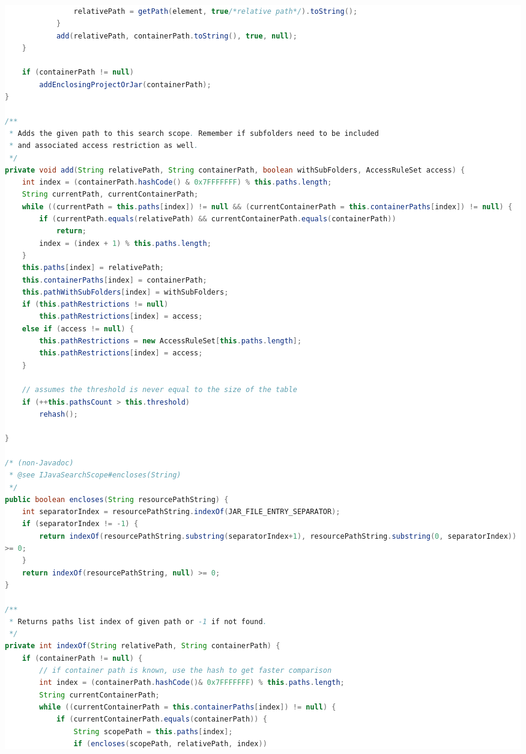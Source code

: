 ```java
				relativePath = getPath(element, true/*relative path*/).toString();
			}
			add(relativePath, containerPath.toString(), true, null);
	}
	
	if (containerPath != null)
		addEnclosingProjectOrJar(containerPath);
}

/**
 * Adds the given path to this search scope. Remember if subfolders need to be included
 * and associated access restriction as well.
 */
private void add(String relativePath, String containerPath, boolean withSubFolders, AccessRuleSet access) {
	int index = (containerPath.hashCode() & 0x7FFFFFFF) % this.paths.length;
	String currentPath, currentContainerPath;
	while ((currentPath = this.paths[index]) != null && (currentContainerPath = this.containerPaths[index]) != null) {
		if (currentPath.equals(relativePath) && currentContainerPath.equals(containerPath))
			return;
		index = (index + 1) % this.paths.length;
	}
	this.paths[index] = relativePath;
	this.containerPaths[index] = containerPath;
	this.pathWithSubFolders[index] = withSubFolders;
	if (this.pathRestrictions != null)
		this.pathRestrictions[index] = access;
	else if (access != null) {
		this.pathRestrictions = new AccessRuleSet[this.paths.length];
		this.pathRestrictions[index] = access;
	}

	// assumes the threshold is never equal to the size of the table
	if (++this.pathsCount > this.threshold)
		rehash();
		
}

/* (non-Javadoc)
 * @see IJavaSearchScope#encloses(String)
 */
public boolean encloses(String resourcePathString) {
	int separatorIndex = resourcePathString.indexOf(JAR_FILE_ENTRY_SEPARATOR);
	if (separatorIndex != -1) {
		return indexOf(resourcePathString.substring(separatorIndex+1), resourcePathString.substring(0, separatorIndex)) >= 0;
	}
	return indexOf(resourcePathString, null) >= 0;
}

/**
 * Returns paths list index of given path or -1 if not found.
 */
private int indexOf(String relativePath, String containerPath) {
	if (containerPath != null) {
		// if container path is known, use the hash to get faster comparison
		int index = (containerPath.hashCode()& 0x7FFFFFFF) % this.paths.length;
		String currentContainerPath;
		while ((currentContainerPath = this.containerPaths[index]) != null) {
			if (currentContainerPath.equals(containerPath)) {
				String scopePath = this.paths[index];
				if (encloses(scopePath, relativePath, index))
```